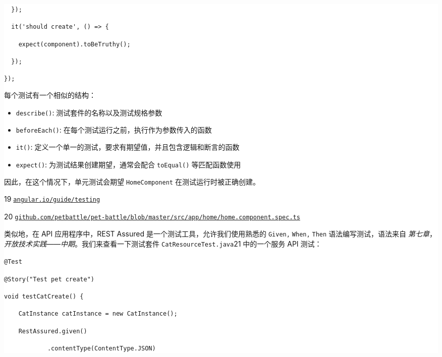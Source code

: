 ```
  });
```

```
  it('should create', () => {
```

```
    expect(component).toBeTruthy();
```

```
  });
```

```
});
```

每个测试有一个相似的结构：

+   `describe()`: 测试套件的名称以及测试规格参数

+   `beforeEach()`: 在每个测试运行之前，执行作为参数传入的函数

+   `it()`: 定义一个单一的测试，要求有期望值，并且包含逻辑和断言的函数

+   `expect()`: 为测试结果创建期望，通常会配合 `toEqual()` 等匹配函数使用

因此，在这个情况下，单元测试会期望 `HomeComponent` 在测试运行时被正确创建。

19 [`angular.io/guide/testing`](https://angular.io/guide/testing)

20 [`github.com/petbattle/pet-battle/blob/master/src/app/home/home.component.spec.ts`](https://github.com/petbattle/pet-battle/blob/master/src/app/home/home.component.spec.ts)

类似地，在 API 应用程序中，REST Assured 是一个测试工具，允许我们使用熟悉的 `Given,` `When,` `Then` 语法编写测试，语法来自 *第七章*，*开放技术实践——中期*。我们来查看一下测试套件 `CatResourceTest.java`21 中的一个服务 API 测试：

```
@Test
```

```
@Story("Test pet create")
```

```
void testCatCreate() {
```

```
    CatInstance catInstance = new CatInstance();
```

```
    RestAssured.given()
```

```
            .contentType(ContentType.JSON)
```
